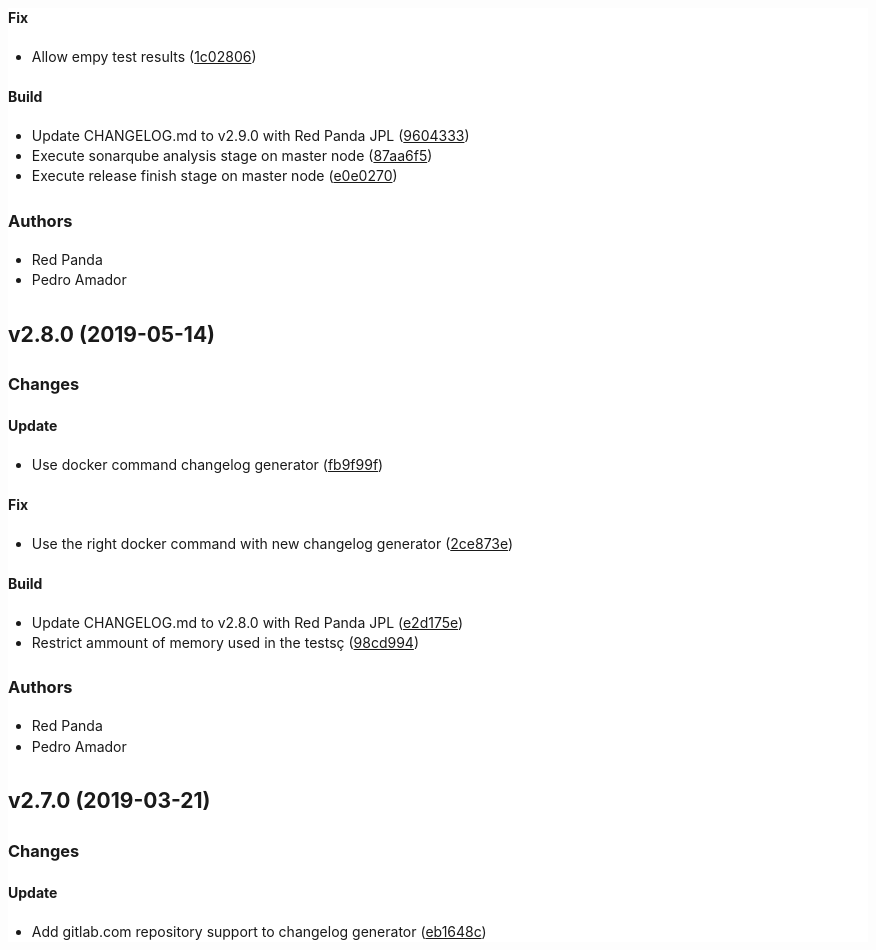 #### Fix

* Allow empy test results ([1c02806](https://github.com/teecke/jenkins-pipeline-library/commit/1c02806))

#### Build

* Update CHANGELOG.md to v2.9.0 with Red Panda JPL ([9604333](https://github.com/teecke/jenkins-pipeline-library/commit/9604333))
* Execute sonarqube analysis stage on master node ([87aa6f5](https://github.com/teecke/jenkins-pipeline-library/commit/87aa6f5))
* Execute release finish stage on master node ([e0e0270](https://github.com/teecke/jenkins-pipeline-library/commit/e0e0270))

### Authors

* Red Panda
* Pedro Amador

## v2.8.0 (2019-05-14)

### Changes

#### Update

* Use docker command changelog generator ([fb9f99f](https://github.com/teecke/jenkins-pipeline-library/commit/fb9f99f))

#### Fix

* Use the right docker command with new changelog generator ([2ce873e](https://github.com/teecke/jenkins-pipeline-library/commit/2ce873e))

#### Build

* Update CHANGELOG.md to v2.8.0 with Red Panda JPL ([e2d175e](https://github.com/teecke/jenkins-pipeline-library/commit/e2d175e))
* Restrict ammount of memory used in the testsç ([98cd994](https://github.com/teecke/jenkins-pipeline-library/commit/98cd994))

### Authors

* Red Panda
* Pedro Amador

## v2.7.0 (2019-03-21)

### Changes

#### Update

* Add gitlab.com repository support to changelog generator ([eb1648c](https://github.com/teecke/jenkins-pipeline-library/commit/eb1648c))
